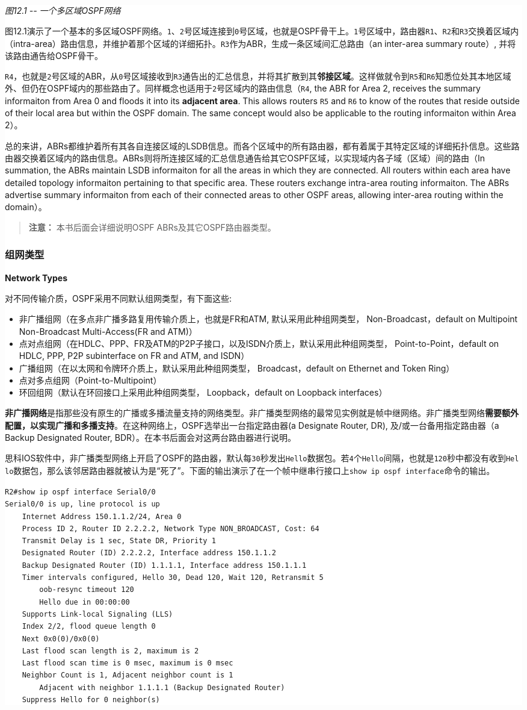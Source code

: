 *图12.1 -- 一个多区域OSPF网络*

图12.1演示了一个基本的多区域OSPF网络。`1`、`2`号区域连接到`0`号区域，也就是OSPF骨干上。`1`号区域中，路由器`R1`、`R2`和`R3`交换着区域内（intra-area）路由信息，并维护着那个区域的详细拓扑。`R3`作为ABR，生成一条区域间汇总路由（an inter-area summary route）, 并将该路由通告给OSPF骨干。

`R4`，也就是`2`号区域的ABR，从`0`号区域接收到`R3`通告出的汇总信息，并将其扩散到其**邻接区域**。这样做就令到`R5`和`R6`知悉位处其本地区域外、但仍在OSPF域内的那些路由了。同样概念也适用于`2`号区域内的路由信息（`R4`, the ABR for Area 2, receives the summary informaiton from Area 0 and floods it into its **adjacent area**. This allows routers `R5` and `R6` to know of the routes that reside outside of their local area but within the OSPF domain. The same concept would also be applicable to the routing informaiton within Area 2）。

总的来讲，ABRs都维护着所有其各自连接区域的LSDB信息。而各个区域中的所有路由器，都有着属于其特定区域的详细拓扑信息。这些路由器交换着区域内的路由信息。ABRs则将所连接区域的汇总信息通告给其它OSPF区域，以实现域内各子域（区域）间的路由（In summation, the ABRs maintain LSDB informaiton for all the areas in which they are connected. All routers within each area have detailed topology informaiton pertaining to that specific area. These routers exchange intra-area routing informaiton. The ABRs advertise summary informaiton from each of their connected areas to other OSPF areas, allowing inter-area routing within the domain）。

> **注意：** 本书后面会详细说明OSPF ABRs及其它OSPF路由器类型。

### 组网类型

**Network Types**

对不同传输介质，OSPF采用不同默认组网类型，有下面这些:

- 非广播组网（在多点非广播多路复用传输介质上，也就是FR和ATM, 默认采用此种组网类型， Non-Broadcast，default on Multipoint Non-Broadcast Multi-Access(FR and ATM)）
- 点对点组网（在HDLC、PPP、FR及ATM的P2P子接口，以及ISDN介质上，默认采用此种组网类型， Point-to-Point，default on HDLC, PPP, P2P subinterface on FR and ATM, and ISDN）
- 广播组网（在以太网和令牌环介质上，默认采用此种组网类型， Broadcast，default on Ethernet and Token Ring）
- 点对多点组网（Point-to-Multipoint）
- 环回组网（默认在环回接口上采用此种组网类型， Loopback，default on Loopback interfaces）

**非广播网络**是指那些没有原生的广播或多播流量支持的网络类型。非广播类型网络的最常见实例就是帧中继网络。非广播类型网络**需要额外配置，以实现广播和多播支持**。在这种网络上，OSPF选举出一台指定路由器(a Designate Router, DR), 及/或一台备用指定路由器（a Backup Designated Router, BDR）。在本书后面会对这两台路由器进行说明。

思科IOS软件中，非广播类型网络上开启了OSPF的路由器，默认每`30`秒发出`Hello`数据包。若`4`个`Hello`间隔，也就是`120`秒中都没有收到`Hello`数据包，那么该邻居路由器就被认为是“死了”。下面的输出演示了在一个帧中继串行接口上`show ip ospf interface`命令的输出。

```console
R2#show ip ospf interface Serial0/0
Serial0/0 is up, line protocol is up
	Internet Address 150.1.1.2/24, Area 0
	Process ID 2, Router ID 2.2.2.2, Network Type NON_BROADCAST, Cost: 64
	Transmit Delay is 1 sec, State DR, Priority 1
	Designated Router (ID) 2.2.2.2, Interface address 150.1.1.2
	Backup Designated Router (ID) 1.1.1.1, Interface address 150.1.1.1
	Timer intervals configured, Hello 30, Dead 120, Wait 120, Retransmit 5
		oob-resync timeout 120
		Hello due in 00:00:00
	Supports Link-local Signaling (LLS)
	Index 2/2, flood queue length 0
	Next 0x0(0)/0x0(0)
	Last flood scan length is 2, maximum is 2
	Last flood scan time is 0 msec, maximum is 0 msec
	Neighbor Count is 1, Adjacent neighbor count is 1
		Adjacent with neighbor 1.1.1.1 (Backup Designated Router)
	Suppress Hello for 0 neighbor(s)
```
